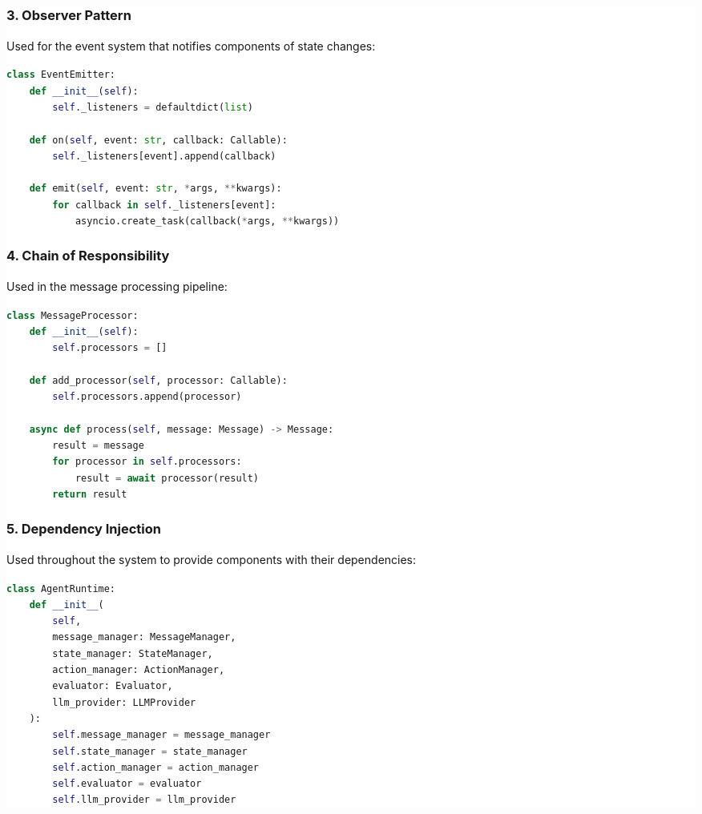 ### 3. Observer Pattern
Used for the event system that notifies components of state changes:

```python
class EventEmitter:
    def __init__(self):
        self._listeners = defaultdict(list)
        
    def on(self, event: str, callback: Callable):
        self._listeners[event].append(callback)
        
    def emit(self, event: str, *args, **kwargs):
        for callback in self._listeners[event]:
            asyncio.create_task(callback(*args, **kwargs))
```

### 4. Chain of Responsibility
Used in the message processing pipeline:

```python
class MessageProcessor:
    def __init__(self):
        self.processors = []
        
    def add_processor(self, processor: Callable):
        self.processors.append(processor)
        
    async def process(self, message: Message) -> Message:
        result = message
        for processor in self.processors:
            result = await processor(result)
        return result
```

### 5. Dependency Injection
Used throughout the system to provide components with their dependencies:

```python
class AgentRuntime:
    def __init__(
        self,
        message_manager: MessageManager,
        state_manager: StateManager,
        action_manager: ActionManager,
        evaluator: Evaluator,
        llm_provider: LLMProvider
    ):
        self.message_manager = message_manager
        self.state_manager = state_manager
        self.action_manager = action_manager
        self.evaluator = evaluator
        self.llm_provider = llm_provider
```

